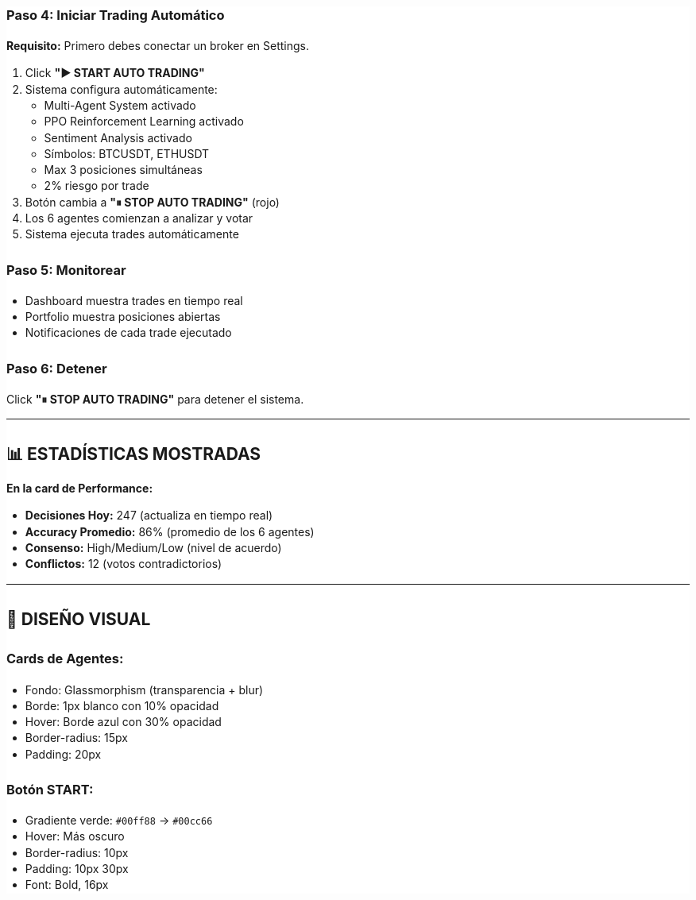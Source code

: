### **Paso 4: Iniciar Trading Automático**

**Requisito:** Primero debes conectar un broker en Settings.

1. Click **"▶ START AUTO TRADING"**
2. Sistema configura automáticamente:
   - Multi-Agent System activado
   - PPO Reinforcement Learning activado
   - Sentiment Analysis activado
   - Símbolos: BTCUSDT, ETHUSDT
   - Max 3 posiciones simultáneas
   - 2% riesgo por trade
3. Botón cambia a **"⏸ STOP AUTO TRADING"** (rojo)
4. Los 6 agentes comienzan a analizar y votar
5. Sistema ejecuta trades automáticamente

### **Paso 5: Monitorear**
- Dashboard muestra trades en tiempo real
- Portfolio muestra posiciones abiertas
- Notificaciones de cada trade ejecutado

### **Paso 6: Detener**
Click **"⏸ STOP AUTO TRADING"** para detener el sistema.

---

## 📊 ESTADÍSTICAS MOSTRADAS

**En la card de Performance:**
- **Decisiones Hoy:** 247 (actualiza en tiempo real)
- **Accuracy Promedio:** 86% (promedio de los 6 agentes)
- **Consenso:** High/Medium/Low (nivel de acuerdo)
- **Conflictos:** 12 (votos contradictorios)

---

## 🎨 DISEÑO VISUAL

### **Cards de Agentes:**
- Fondo: Glassmorphism (transparencia + blur)
- Borde: 1px blanco con 10% opacidad
- Hover: Borde azul con 30% opacidad
- Border-radius: 15px
- Padding: 20px

### **Botón START:**
- Gradiente verde: `#00ff88` → `#00cc66`
- Hover: Más oscuro
- Border-radius: 10px
- Padding: 10px 30px
- Font: Bold, 16px
